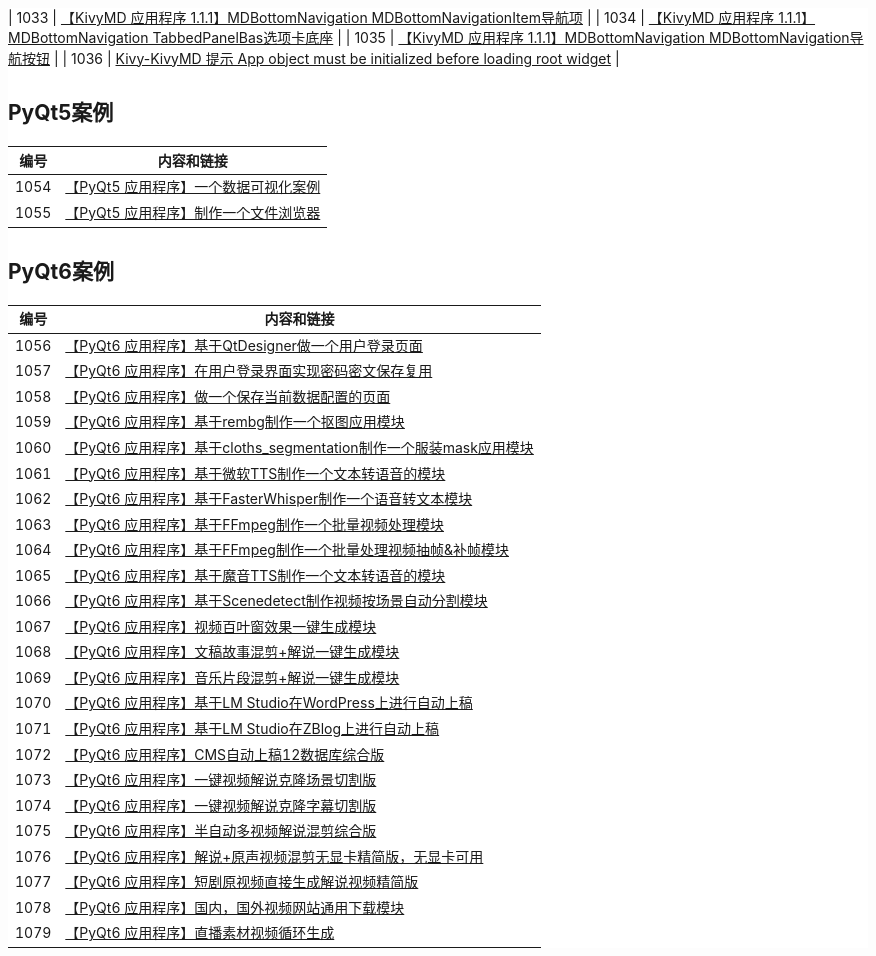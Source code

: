 | 1033 | [【KivyMD 应用程序 1.1.1】MDBottomNavigation MDBottomNavigationItem导航项](https://datayang.blog.csdn.net/article/details/136209017) |
| 1034 | [【KivyMD 应用程序 1.1.1】MDBottomNavigation TabbedPanelBas选项卡底座](https://datayang.blog.csdn.net/article/details/136209293) |
| 1035 | [【KivyMD 应用程序 1.1.1】MDBottomNavigation MDBottomNavigation导航按钮](https://datayang.blog.csdn.net/article/details/136209372) |
| 1036 | [Kivy-KivyMD 提示 App object must be initialized before loading root widget](https://datayang.blog.csdn.net/article/details/136087732) |

## PyQt5案例

| 编号 | 内容和链接 |
| ---- | ----------- |
| 1054 | [【PyQt5 应用程序】一个数据可视化案例](https://datayang.blog.csdn.net/article/details/136802985) |
| 1055 | [【PyQt5 应用程序】制作一个文件浏览器](https://datayang.blog.csdn.net/article/details/136803121) |

## PyQt6案例

| 编号 | 内容和链接 |
| ---- | ----------- |
| 1056 | [【PyQt6 应用程序】基于QtDesigner做一个用户登录页面](https://datayang.blog.csdn.net/article/details/136842398) |
| 1057 | [【PyQt6 应用程序】在用户登录界面实现密码密文保存复用](https://datayang.blog.csdn.net/article/details/136844007) |
| 1058 | [【PyQt6 应用程序】做一个保存当前数据配置的页面](https://datayang.blog.csdn.net/article/details/136874606) |
| 1059 | [【PyQt6 应用程序】基于rembg制作一个抠图应用模块](https://datayang.blog.csdn.net/article/details/137064943) |
| 1060 | [【PyQt6 应用程序】基于cloths_segmentation制作一个服装mask应用模块](https://datayang.blog.csdn.net/article/details/137069255) |
| 1061 | [【PyQt6 应用程序】基于微软TTS制作一个文本转语音的模块](https://datayang.blog.csdn.net/article/details/137594825) |
| 1062 | [【PyQt6 应用程序】基于FasterWhisper制作一个语音转文本模块](https://datayang.blog.csdn.net/article/details/137596665) |
| 1063 | [【PyQt6 应用程序】基于FFmpeg制作一个批量视频处理模块](https://datayang.blog.csdn.net/article/details/137598072) |
| 1064 | [【PyQt6 应用程序】基于FFmpeg制作一个批量处理视频抽帧&补帧模块](https://datayang.blog.csdn.net/article/details/137689593) |
| 1065 | [【PyQt6 应用程序】基于魔音TTS制作一个文本转语音的模块](https://datayang.blog.csdn.net/article/details/137689691) |
| 1066 | [【PyQt6 应用程序】基于Scenedetect制作视频按场景自动分割模块](https://datayang.blog.csdn.net/article/details/137689721) |
| 1067 | [【PyQt6 应用程序】视频百叶窗效果一键生成模块](https://datayang.blog.csdn.net/article/details/139760216) |
| 1068 | [【PyQt6 应用程序】文稿故事混剪+解说一键生成模块](https://datayang.blog.csdn.net/article/details/139771457) |
| 1069 | [【PyQt6 应用程序】音乐片段混剪+解说一键生成模块](https://datayang.blog.csdn.net/article/details/139771882) |
| 1070 | [【PyQt6 应用程序】基于LM Studio在WordPress上进行自动上稿](https://datayang.blog.csdn.net/article/details/138198260) |
| 1071 | [【PyQt6 应用程序】基于LM Studio在ZBlog上进行自动上稿](https://datayang.blog.csdn.net/article/details/138337357) |
| 1072 | [【PyQt6 应用程序】CMS自动上稿12数据库综合版](https://datayang.blog.csdn.net/article/details/138468299) |
| 1073 | [【PyQt6 应用程序】一键视频解说克隆场景切割版](https://datayang.blog.csdn.net/article/details/139772136) |
| 1074 | [【PyQt6 应用程序】一键视频解说克隆字幕切割版](https://datayang.blog.csdn.net/article/details/139772172) |
| 1075 | [【PyQt6 应用程序】半自动多视频解说混剪综合版](https://datayang.blog.csdn.net/article/details/139772232) |
| 1076 | [【PyQt6 应用程序】解说+原声视频混剪无显卡精简版，无显卡可用](https://datayang.blog.csdn.net/article/details/140659829) |
| 1077 | [【PyQt6 应用程序】短剧原视频直接生成解说视频精简版](https://datayang.blog.csdn.net/article/details/140793475) |
| 1078 | [【PyQt6 应用程序】国内，国外视频网站通用下载模块](https://datayang.blog.csdn.net/article/details/141060212) |
| 1079 | [【PyQt6 应用程序】直播素材视频循环生成](https://datayang.blog.csdn.net/article/details/141151284) |
